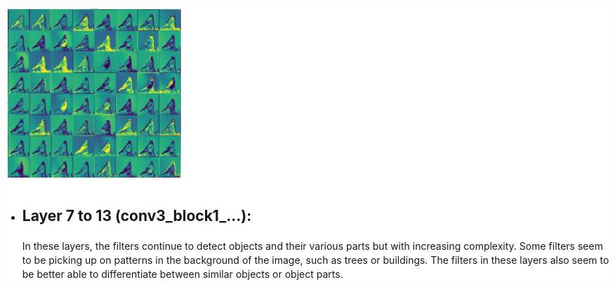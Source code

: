   <img alt="output/conv2_block1_1_pad" height="250" src="output/conv2_block1_1_pad.jpg" width="250"/>

- ## Layer 7 to 13 (conv3_block1_...):
  In these layers, the filters continue to detect objects and their various parts but with increasing complexity. Some filters seem to be picking up on patterns in the background of the image, such as trees or buildings. The filters in these layers also seem to be better able to differentiate between similar objects or object parts.
  